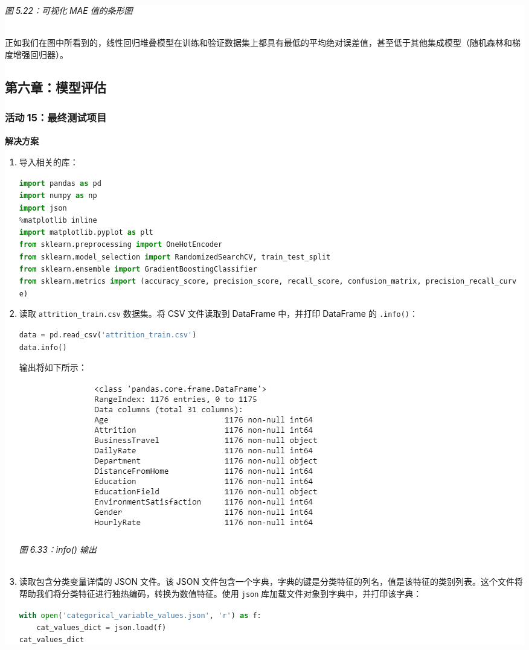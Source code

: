 ###### 图 5.22：可视化 MAE 值的条形图

正如我们在图中所看到的，线性回归堆叠模型在训练和验证数据集上都具有最低的平均绝对误差值，甚至低于其他集成模型（随机森林和梯度增强回归器）。

## 第六章：模型评估

### 活动 15：最终测试项目

**解决方案**

1.  导入相关的库：

    ```py
    import pandas as pd
    import numpy as np
    import json
    %matplotlib inline
    import matplotlib.pyplot as plt
    from sklearn.preprocessing import OneHotEncoder
    from sklearn.model_selection import RandomizedSearchCV, train_test_split
    from sklearn.ensemble import GradientBoostingClassifier
    from sklearn.metrics import (accuracy_score, precision_score, recall_score, confusion_matrix, precision_recall_curve)
    ```

1.  读取 `attrition_train.csv` 数据集。将 CSV 文件读取到 DataFrame 中，并打印 DataFrame 的 `.info()`：

    ```py
    data = pd.read_csv('attrition_train.csv')
    data.info()
    ```

    输出将如下所示：

    ![图 6.33：info() 输出    ](img/C12622_06_33.jpg)

    ###### 图 6.33：info() 输出

1.  读取包含分类变量详情的 JSON 文件。该 JSON 文件包含一个字典，字典的键是分类特征的列名，值是该特征的类别列表。这个文件将帮助我们将分类特征进行独热编码，转换为数值特征。使用 `json` 库加载文件对象到字典中，并打印该字典：

    ```py
    with open('categorical_variable_values.json', 'r') as f:
        cat_values_dict = json.load(f)
    cat_values_dict
    ```
